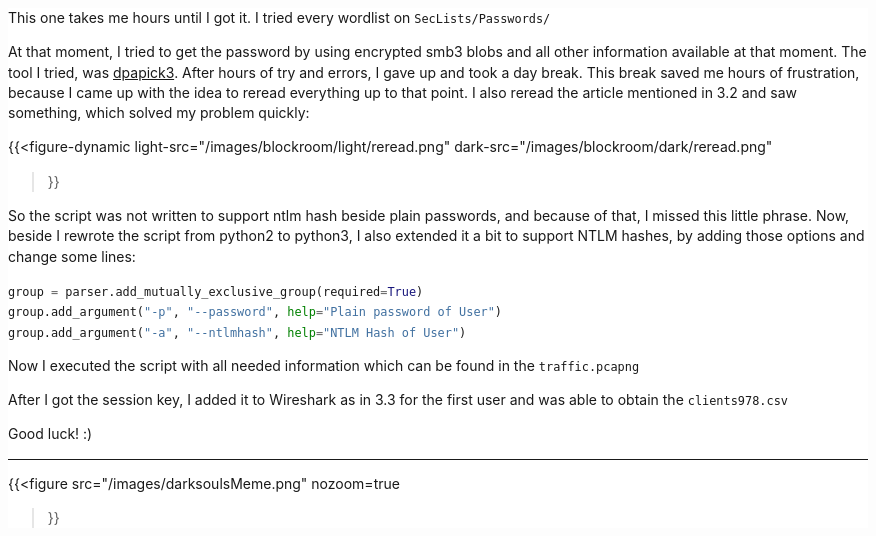 This one takes me hours until I got it. I tried every wordlist on `SecLists/Passwords/`

At that moment, I tried to get the password by using encrypted smb3 blobs and all other information available at that moment. The tool I tried, was [dpapick3](https://pypi.org/project/dpapick3/). After hours of try and errors, I gave up and took a day break.
This break saved me hours of frustration, because I came up with the idea to reread everything up to that point. I also reread the article mentioned in 3.2 and saw something, which solved my problem quickly:

{{<figure-dynamic
light-src="/images/blockroom/light/reread.png"
dark-src="/images/blockroom/dark/reread.png"
>}}

So the script was not written to support ntlm hash beside plain passwords, and because of that, I missed this little phrase.
Now, beside I rewrote the script from python2 to python3, I also extended it a bit to support NTLM hashes, by adding those options and change some lines:

```python
group = parser.add_mutually_exclusive_group(required=True)
group.add_argument("-p", "--password", help="Plain password of User")
group.add_argument("-a", "--ntlmhash", help="NTLM Hash of User")
```

Now I executed the script with all needed information which can be found in the `traffic.pcapng`

After I got the session key, I added it to Wireshark as in 3.3 for the first user and was able to obtain the `clients978.csv`


Good luck! :)

---

{{<figure
src="/images/darksoulsMeme.png"
nozoom=true
>}}
